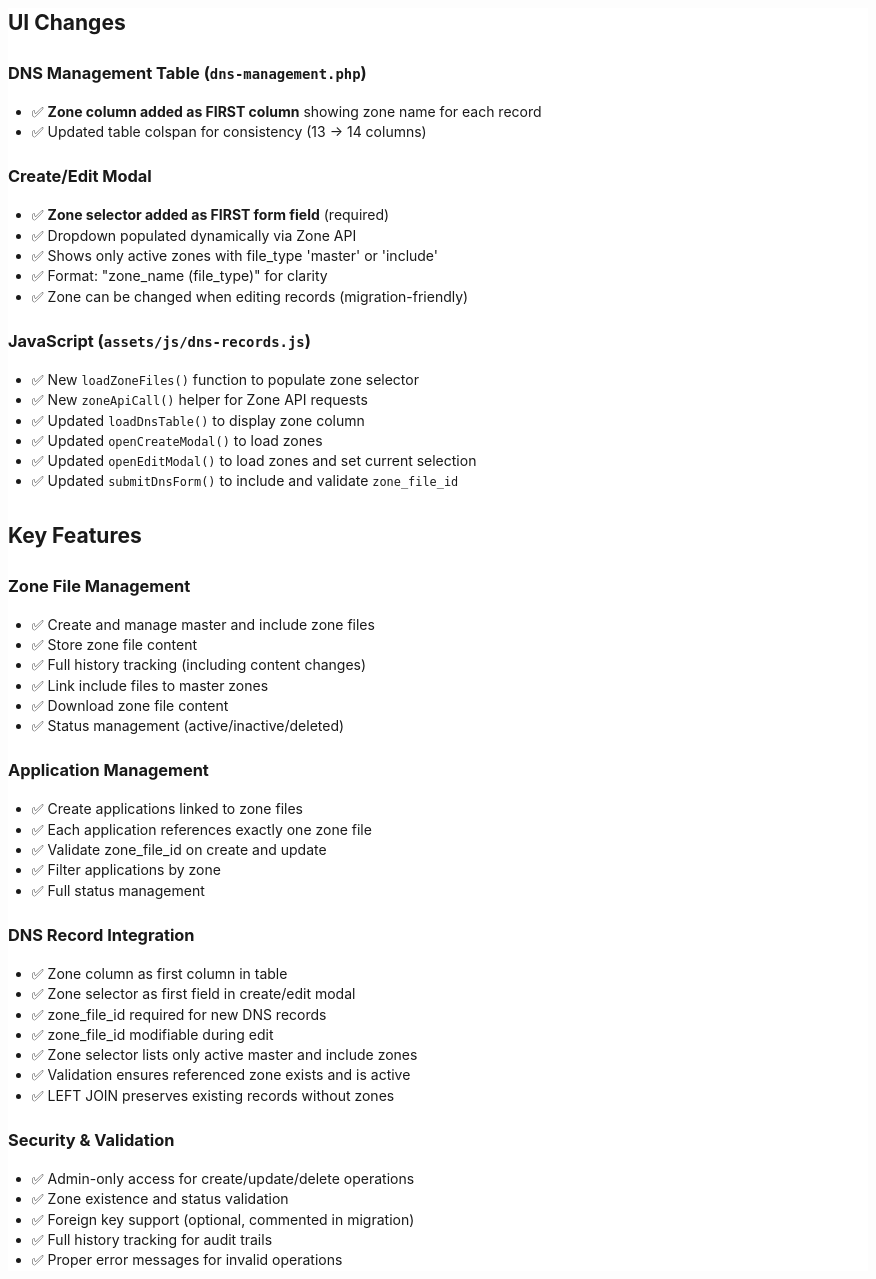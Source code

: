 ## UI Changes

### DNS Management Table (`dns-management.php`)
- ✅ **Zone column added as FIRST column** showing zone name for each record
- ✅ Updated table colspan for consistency (13 → 14 columns)

### Create/Edit Modal
- ✅ **Zone selector added as FIRST form field** (required)
- ✅ Dropdown populated dynamically via Zone API
- ✅ Shows only active zones with file_type 'master' or 'include'
- ✅ Format: "zone_name (file_type)" for clarity
- ✅ Zone can be changed when editing records (migration-friendly)

### JavaScript (`assets/js/dns-records.js`)
- ✅ New `loadZoneFiles()` function to populate zone selector
- ✅ New `zoneApiCall()` helper for Zone API requests
- ✅ Updated `loadDnsTable()` to display zone column
- ✅ Updated `openCreateModal()` to load zones
- ✅ Updated `openEditModal()` to load zones and set current selection
- ✅ Updated `submitDnsForm()` to include and validate `zone_file_id`

## Key Features

### Zone File Management
- ✅ Create and manage master and include zone files
- ✅ Store zone file content
- ✅ Full history tracking (including content changes)
- ✅ Link include files to master zones
- ✅ Download zone file content
- ✅ Status management (active/inactive/deleted)

### Application Management
- ✅ Create applications linked to zone files
- ✅ Each application references exactly one zone file
- ✅ Validate zone_file_id on create and update
- ✅ Filter applications by zone
- ✅ Full status management

### DNS Record Integration
- ✅ Zone column as first column in table
- ✅ Zone selector as first field in create/edit modal
- ✅ zone_file_id required for new DNS records
- ✅ zone_file_id modifiable during edit
- ✅ Zone selector lists only active master and include zones
- ✅ Validation ensures referenced zone exists and is active
- ✅ LEFT JOIN preserves existing records without zones

### Security & Validation
- ✅ Admin-only access for create/update/delete operations
- ✅ Zone existence and status validation
- ✅ Foreign key support (optional, commented in migration)
- ✅ Full history tracking for audit trails
- ✅ Proper error messages for invalid operations
